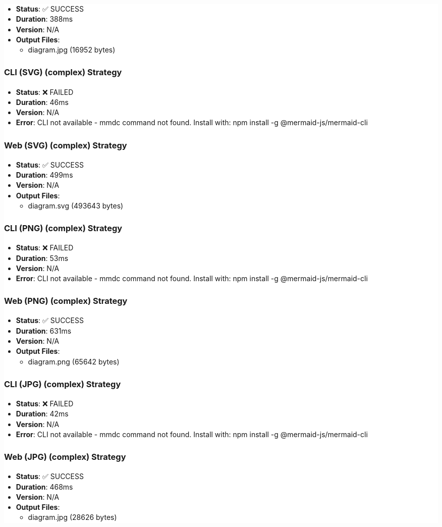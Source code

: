 - **Status**: ✅ SUCCESS
- **Duration**: 388ms
- **Version**: N/A
- **Output Files**:
  - diagram.jpg (16952 bytes)

### CLI (SVG) (complex) Strategy

- **Status**: ❌ FAILED
- **Duration**: 46ms
- **Version**: N/A
- **Error**: CLI not available - mmdc command not found. Install with: npm install -g @mermaid-js/mermaid-cli

### Web (SVG) (complex) Strategy

- **Status**: ✅ SUCCESS
- **Duration**: 499ms
- **Version**: N/A
- **Output Files**:
  - diagram.svg (493643 bytes)

### CLI (PNG) (complex) Strategy

- **Status**: ❌ FAILED
- **Duration**: 53ms
- **Version**: N/A
- **Error**: CLI not available - mmdc command not found. Install with: npm install -g @mermaid-js/mermaid-cli

### Web (PNG) (complex) Strategy

- **Status**: ✅ SUCCESS
- **Duration**: 631ms
- **Version**: N/A
- **Output Files**:
  - diagram.png (65642 bytes)

### CLI (JPG) (complex) Strategy

- **Status**: ❌ FAILED
- **Duration**: 42ms
- **Version**: N/A
- **Error**: CLI not available - mmdc command not found. Install with: npm install -g @mermaid-js/mermaid-cli

### Web (JPG) (complex) Strategy

- **Status**: ✅ SUCCESS
- **Duration**: 468ms
- **Version**: N/A
- **Output Files**:
  - diagram.jpg (28626 bytes)
